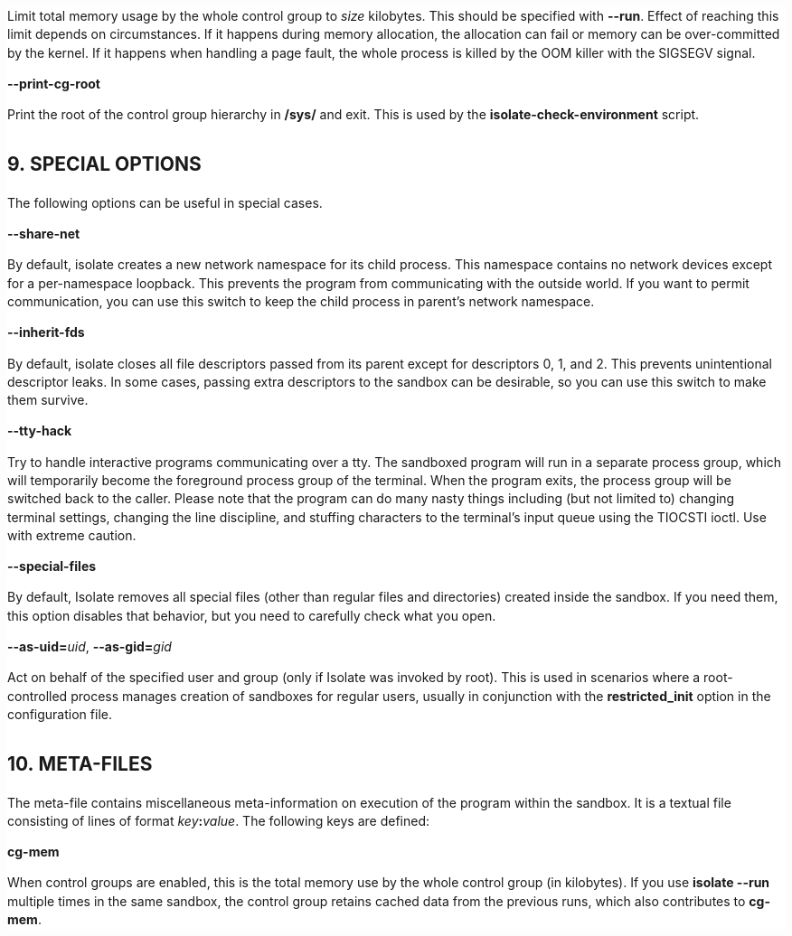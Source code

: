 Limit total memory usage by the whole control group to _size_ kilobytes. This should be specified with **\--run**. Effect of reaching this limit depends on circumstances. If it happens during memory allocation, the allocation can fail or memory can be over-committed by the kernel. If it happens when handling a page fault, the whole process is killed by the OOM killer with the SIGSEGV signal.

**\--print-cg-root**

Print the root of the control group hierarchy in **/sys/** and exit. This is used by the **isolate-check-environment** script.

9. SPECIAL OPTIONS
------------------

The following options can be useful in special cases.

**\--share-net**

By default, isolate creates a new network namespace for its child process. This namespace contains no network devices except for a per-namespace loopback. This prevents the program from communicating with the outside world. If you want to permit communication, you can use this switch to keep the child process in parent’s network namespace.

**\--inherit-fds**

By default, isolate closes all file descriptors passed from its parent except for descriptors 0, 1, and 2. This prevents unintentional descriptor leaks. In some cases, passing extra descriptors to the sandbox can be desirable, so you can use this switch to make them survive.

**\--tty-hack**

Try to handle interactive programs communicating over a tty. The sandboxed program will run in a separate process group, which will temporarily become the foreground process group of the terminal. When the program exits, the process group will be switched back to the caller. Please note that the program can do many nasty things including (but not limited to) changing terminal settings, changing the line discipline, and stuffing characters to the terminal’s input queue using the TIOCSTI ioctl. Use with extreme caution.

**\--special-files**

By default, Isolate removes all special files (other than regular files and directories) created inside the sandbox. If you need them, this option disables that behavior, but you need to carefully check what you open.

**\--as-uid=**_uid_, **\--as-gid=**_gid_

Act on behalf of the specified user and group (only if Isolate was invoked by root). This is used in scenarios where a root-controlled process manages creation of sandboxes for regular users, usually in conjunction with the **restricted\_init** option in the configuration file.

10. META-FILES
--------------

The meta-file contains miscellaneous meta-information on execution of the program within the sandbox. It is a textual file consisting of lines of format _key_**:**_value_. The following keys are defined:

**cg-mem**

When control groups are enabled, this is the total memory use by the whole control group (in kilobytes). If you use **isolate --run** multiple times in the same sandbox, the control group retains cached data from the previous runs, which also contributes to **cg-mem**.
